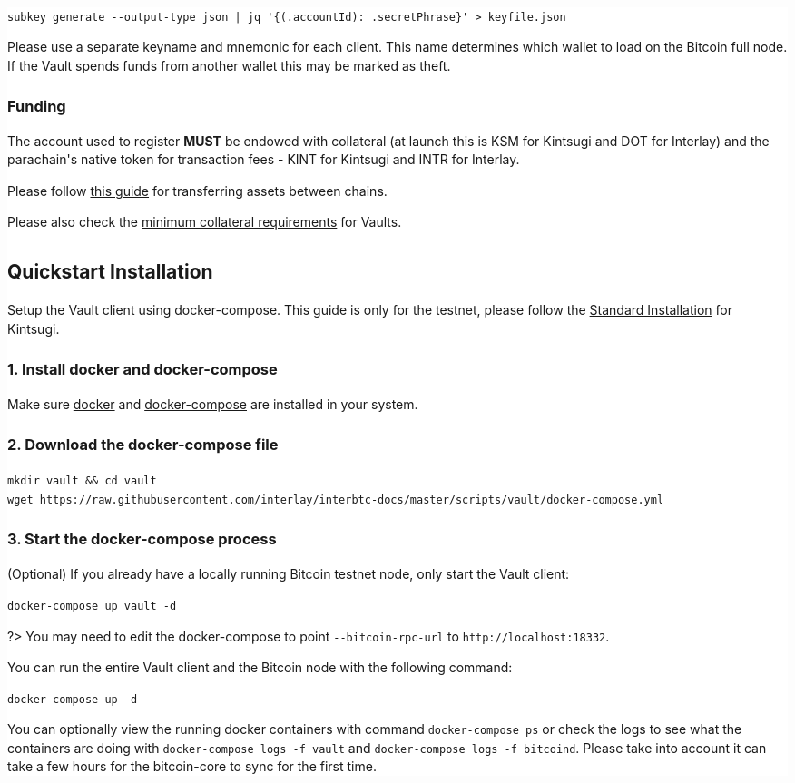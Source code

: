 ```shell
subkey generate --output-type json | jq '{(.accountId): .secretPhrase}' > keyfile.json
```

Please use a separate keyname and mnemonic for each client. This name determines which wallet to load on the Bitcoin full node.
If the Vault spends funds from another wallet this may be marked as theft.

### Funding

The account used to register **MUST** be endowed with collateral (at launch this is KSM for Kintsugi and DOT for Interlay) and the parachain's native token for transaction fees - KINT for Kintsugi and INTR for Interlay.

Please follow [this guide](guides/transfers?id=cross-chain-transfers) for transferring assets between chains.

Please also check the [minimum collateral requirements](/vault/overview?id=minimum) for Vaults.

## Quickstart Installation

Setup the Vault client using docker-compose. This guide is only for the testnet, please follow the [Standard Installation](vault/installation?id=standard-installation) for Kintsugi.

### 1. Install docker and docker-compose

Make sure [docker](https://docs.docker.com/engine/install/) and [docker-compose](https://docs.docker.com/compose/install/) are installed in your system.

### 2. Download the docker-compose file

```shell
mkdir vault && cd vault
wget https://raw.githubusercontent.com/interlay/interbtc-docs/master/scripts/vault/docker-compose.yml
```

### 3. Start the docker-compose process

(Optional) If you already have a locally running Bitcoin testnet node, only start the Vault client:

```shell
docker-compose up vault -d
```

?> You may need to edit the docker-compose to point `--bitcoin-rpc-url` to `http://localhost:18332`.

You can run the entire Vault client and the Bitcoin node with the following command:

```shell
docker-compose up -d
```

You can optionally view the running docker containers with command `docker-compose ps` or check the logs to see
what the containers are doing with `docker-compose logs -f vault` and `docker-compose logs -f bitcoind`.
Please take into account it can take a few hours for the bitcoin-core to sync for the first time.
